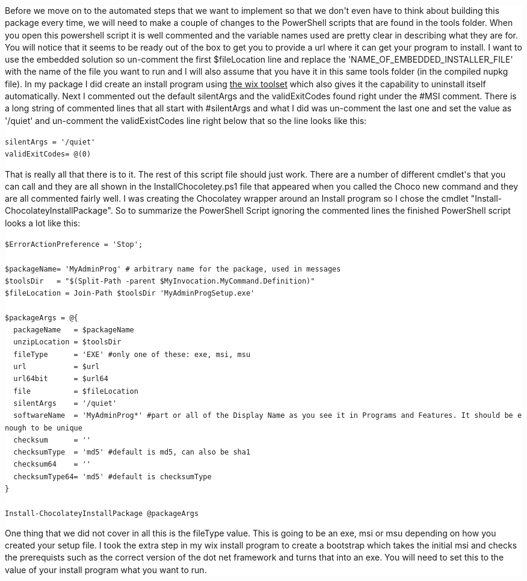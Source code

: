```
```

Before we move on to the automated steps that we want to implement so that we don't even have to think about building this package every time, we will need to make a couple of changes to the PowerShell scripts that are found in the tools folder.  When you open this powershell script it is well commented and the variable names used are pretty clear in describing what they are for.  You will notice that it seems to be ready out of the box to get you to provide a url where it can get your program to install.  I want to use the embedded solution so un-comment the first $fileLocation line and replace the 'NAME_OF_EMBEDDED_INSTALLER_FILE' with the name of the file you want to run and I will also assume that you have it in this same tools folder (in the compiled nupkg file).  In my package I did create an install program using [the wix toolset](http://wixtoolset.org/) which also gives it the capability to uninstall itself automatically.  Next I commented out the default silentArgs and the validExitCodes found right under the #MSI comment.  There is a long string of commented lines that all start with #silentArgs and what I did was un-comment the last one and set the value as '/quiet' and un-comment the validExistCodes line right below that so the line looks like this:
```
silentArgs = '/quiet'
validExitCodes= @(0)
```
That is really all that there is to it.  The rest of this script file should just work.  There are a number of different cmdlet's that you can call and they are all shown in the InstallChocoletey.ps1 file that appeared when you called the Choco new command and they are all commented fairly well.  I was creating the Chocolatey wrapper around an Install program so I chose the cmdlet "Install-ChocolateyInstallPackage".  So to summarize the PowerShell Script ignoring the commented lines the finished PowerShell script looks a lot like this:
```
$ErrorActionPreference = 'Stop';

$packageName= 'MyAdminProg' # arbitrary name for the package, used in messages
$toolsDir   = "$(Split-Path -parent $MyInvocation.MyCommand.Definition)"
$fileLocation = Join-Path $toolsDir 'MyAdminProgSetup.exe'

$packageArgs = @{
  packageName   = $packageName
  unzipLocation = $toolsDir
  fileType      = 'EXE' #only one of these: exe, msi, msu
  url           = $url
  url64bit      = $url64
  file          = $fileLocation
  silentArgs    = '/quiet'
  softwareName  = 'MyAdminProg*' #part or all of the Display Name as you see it in Programs and Features. It should be enough to be unique
  checksum      = ''
  checksumType  = 'md5' #default is md5, can also be sha1
  checksum64    = ''
  checksumType64= 'md5' #default is checksumType
}

Install-ChocolateyInstallPackage @packageArgs  
```
One thing that we did not cover in all this is the fileType value.  This is going to be an exe, msi or msu depending on how you created your setup file.  I took the extra step in my wix install program to create a bootstrap which takes the initial msi and checks the prerequists such as the correct version of the dot net framework and turns that into an exe.  You will need to set this to the value of your install program what you want to run.
